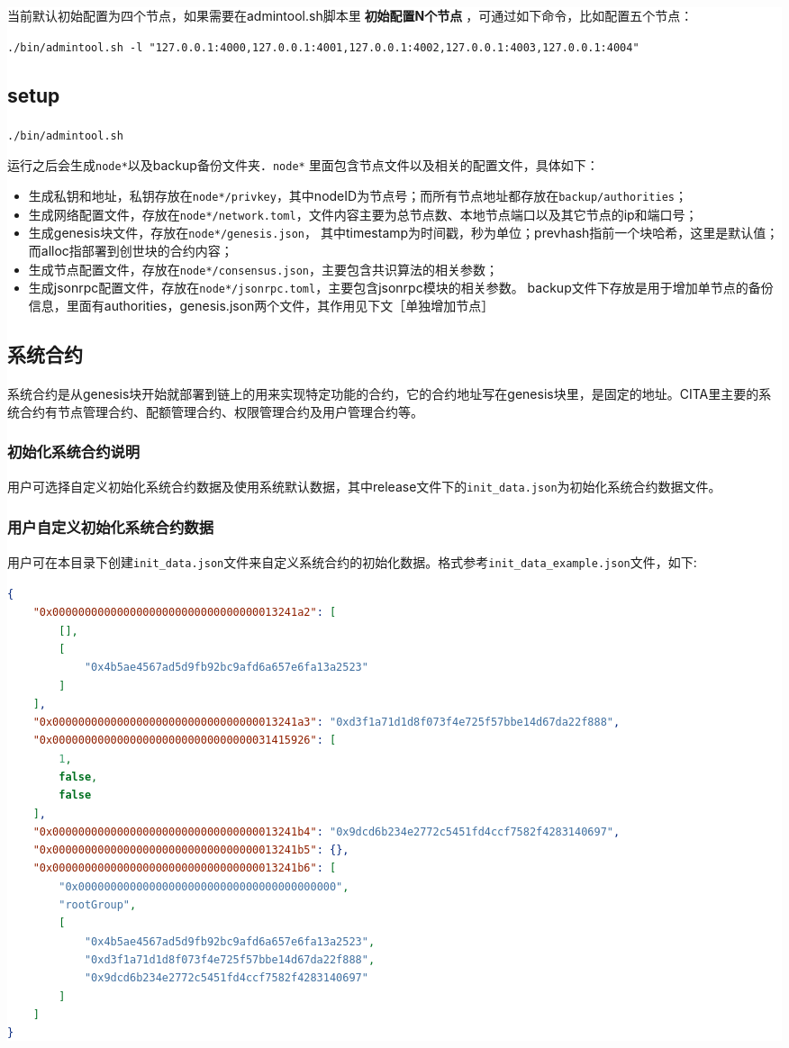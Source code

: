当前默认初始配置为四个节点，如果需要在admintool.sh脚本里 **初始配置N个节点** ，可通过如下命令，比如配置五个节点：

```shell
./bin/admintool.sh -l "127.0.0.1:4000,127.0.0.1:4001,127.0.0.1:4002,127.0.0.1:4003,127.0.0.1:4004"
```

## setup

```shell
./bin/admintool.sh
```

运行之后会生成`node*`以及backup备份文件夹．`node*` 里面包含节点文件以及相关的配置文件，具体如下：

- 生成私钥和地址，私钥存放在`node*/privkey`，其中nodeID为节点号；而所有节点地址都存放在`backup/authorities`；
- 生成网络配置文件，存放在`node*/network.toml`，文件内容主要为总节点数、本地节点端口以及其它节点的ip和端口号；
- 生成genesis块文件，存放在`node*/genesis.json`， 其中timestamp为时间戳，秒为单位；prevhash指前一个块哈希，这里是默认值；而alloc指部署到创世块的合约内容；
- 生成节点配置文件，存放在`node*/consensus.json`，主要包含共识算法的相关参数；
- 生成jsonrpc配置文件，存放在`node*/jsonrpc.toml`，主要包含jsonrpc模块的相关参数。
  backup文件下存放是用于增加单节点的备份信息，里面有authorities，genesis.json两个文件，其作用见下文［单独增加节点］

## 系统合约

系统合约是从genesis块开始就部署到链上的用来实现特定功能的合约，它的合约地址写在genesis块里，是固定的地址。CITA里主要的系统合约有节点管理合约、配额管理合约、权限管理合约及用户管理合约等。

### 初始化系统合约说明

用户可选择自定义初始化系统合约数据及使用系统默认数据，其中release文件下的`init_data.json`为初始化系统合约数据文件。

### 用户自定义初始化系统合约数据

用户可在本目录下创建`init_data.json`文件来自定义系统合约的初始化数据。格式参考`init_data_example.json`文件，如下:

```json
{
    "0x00000000000000000000000000000000013241a2": [
        [],
        [
            "0x4b5ae4567ad5d9fb92bc9afd6a657e6fa13a2523"
        ]
    ],
    "0x00000000000000000000000000000000013241a3": "0xd3f1a71d1d8f073f4e725f57bbe14d67da22f888",
    "0x0000000000000000000000000000000031415926": [
        1,
        false,
        false
    ],
    "0x00000000000000000000000000000000013241b4": "0x9dcd6b234e2772c5451fd4ccf7582f4283140697",
    "0x00000000000000000000000000000000013241b5": {},
    "0x00000000000000000000000000000000013241b6": [
        "0x0000000000000000000000000000000000000000",
        "rootGroup",
        [
            "0x4b5ae4567ad5d9fb92bc9afd6a657e6fa13a2523",
            "0xd3f1a71d1d8f073f4e725f57bbe14d67da22f888",
            "0x9dcd6b234e2772c5451fd4ccf7582f4283140697"
        ]
    ]
}
```
